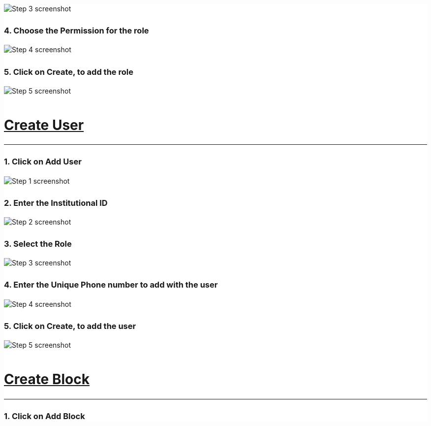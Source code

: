 ![Step 3 screenshot](https://images.tango.us/workflows/db11dd7b-5671-43ec-a28a-9a60e58453a2/steps/c75a5139-1d9e-4468-8b3d-1c781e35d70c/1dfb2b86-a2eb-446d-a35f-c742d04d6042.png?crop=focalpoint&fit=crop&fp-x=0.5000&fp-y=0.5000&w=1200&border=2%2CF4F2F7&border-radius=8%2C8%2C8%2C8&border-radius-inner=8%2C8%2C8%2C8&blend-align=bottom&blend-mode=normal&blend-x=0&blend-w=1200&blend64=aHR0cHM6Ly9pbWFnZXMudGFuZ28udXMvc3RhdGljL21hZGUtd2l0aC10YW5nby13YXRlcm1hcmstdjIucG5n&mark-x=257&mark-y=509&m64=aHR0cHM6Ly9pbWFnZXMudGFuZ28udXMvc3RhdGljL2JsYW5rLnBuZz9tYXNrPWNvcm5lcnMmYm9yZGVyPTMlMkNGRjc0NDImdz02MDEmaD0zNDEmZml0PWNyb3AmY29ybmVyLXJhZGl1cz0xMA%3D%3D)


### 4. Choose the Permission for the role
![Step 4 screenshot](https://images.tango.us/workflows/db11dd7b-5671-43ec-a28a-9a60e58453a2/steps/a052859b-ab90-4d30-8962-6428df945639/47c68ebc-08e0-42dd-bbf7-ab31a21d1536.png?crop=focalpoint&fit=crop&fp-x=0.5000&fp-y=0.5000&w=1200&border=2%2CF4F2F7&border-radius=8%2C8%2C8%2C8&border-radius-inner=8%2C8%2C8%2C8&blend-align=bottom&blend-mode=normal&blend-x=0&blend-w=1200&blend64=aHR0cHM6Ly9pbWFnZXMudGFuZ28udXMvc3RhdGljL21hZGUtd2l0aC10YW5nby13YXRlcm1hcmstdjIucG5n&mark-x=257&mark-y=1035&m64=aHR0cHM6Ly9pbWFnZXMudGFuZ28udXMvc3RhdGljL2JsYW5rLnBuZz9tYXNrPWNvcm5lcnMmYm9yZGVyPTMlMkNGRjc0NDImdz02NyZoPTY3JmZpdD1jcm9wJmNvcm5lci1yYWRpdXM9MTA%3D)


### 5. Click on Create, to add the role
![Step 5 screenshot](https://images.tango.us/workflows/db11dd7b-5671-43ec-a28a-9a60e58453a2/steps/7ac68d50-da60-4423-9422-680018ef02d9/97f4efed-ff86-42bb-949e-8a4173c3686b.png?crop=focalpoint&fit=crop&fp-x=0.5112&fp-y=0.5294&fp-z=1.0458&w=1200&border=2%2CF4F2F7&border-radius=8%2C8%2C8%2C8&border-radius-inner=8%2C8%2C8%2C8&blend-align=bottom&blend-mode=normal&blend-x=0&blend-w=1200&blend64=aHR0cHM6Ly9pbWFnZXMudGFuZ28udXMvc3RhdGljL21hZGUtd2l0aC10YW5nby13YXRlcm1hcmstdjIucG5n&mark-x=620&mark-y=1240&m64=aHR0cHM6Ly9pbWFnZXMudGFuZ28udXMvc3RhdGljL2JsYW5rLnBuZz9tYXNrPWNvcm5lcnMmYm9yZGVyPTQlMkNGRjc0NDImdz0yMzcmaD0xMjkmZml0PWNyb3AmY29ybmVyLXJhZGl1cz0xMA%3D%3D)
# [Create User](https://app.tango.us/app/workflow/59998f45-3ee8-45a2-bc09-cd9e966fa3ba?utm_source=markdown&utm_medium=markdown&utm_campaign=workflow%20export%20links)


***




### 1. Click on Add User
![Step 1 screenshot](https://images.tango.us/workflows/59998f45-3ee8-45a2-bc09-cd9e966fa3ba/steps/20c80835-0450-4d31-812c-7a4f0290474a/4c591e59-9079-49fc-8632-6623b5a9ce9e.png?crop=focalpoint&fit=crop&fp-x=0.5000&fp-y=0.5000&w=1200&border=2%2CF4F2F7&border-radius=8%2C8%2C8%2C8&border-radius-inner=8%2C8%2C8%2C8&blend-align=bottom&blend-mode=normal&blend-x=0&blend-w=1200&blend64=aHR0cHM6Ly9pbWFnZXMudGFuZ28udXMvc3RhdGljL21hZGUtd2l0aC10YW5nby13YXRlcm1hcmstdjIucG5n&mark-x=752&mark-y=283&m64=aHR0cHM6Ly9pbWFnZXMudGFuZ28udXMvc3RhdGljL2JsYW5rLnBuZz9tYXNrPWNvcm5lcnMmYm9yZGVyPTMlMkNGRjc0NDImdz0zNjEmaD0xMzQmZml0PWNyb3AmY29ybmVyLXJhZGl1cz0xMA%3D%3D)


### 2. Enter the Institutional ID
![Step 2 screenshot](https://images.tango.us/workflows/59998f45-3ee8-45a2-bc09-cd9e966fa3ba/steps/e5c274c5-e207-471c-9a01-9e10da73fbcf/1a818b32-c2a0-4822-a739-a99e2b08f790.png?crop=focalpoint&fit=crop&fp-x=0.4825&fp-y=0.2976&fp-z=1.0698&w=1200&border=2%2CF4F2F7&border-radius=8%2C8%2C8%2C8&border-radius-inner=8%2C8%2C8%2C8&blend-align=bottom&blend-mode=normal&blend-x=0&blend-w=1200&blend64=aHR0cHM6Ly9pbWFnZXMudGFuZ28udXMvc3RhdGljL21hZGUtd2l0aC10YW5nby13YXRlcm1hcmstdjIucG5n&mark-x=64&mark-y=416&m64=aHR0cHM6Ly9pbWFnZXMudGFuZ28udXMvc3RhdGljL2JsYW5rLnBuZz9tYXNrPWNvcm5lcnMmYm9yZGVyPTQlMkNGRjc0NDImdz0xMDcxJmg9MTUwJmZpdD1jcm9wJmNvcm5lci1yYWRpdXM9MTA%3D)


### 3. Select the Role
![Step 3 screenshot](https://images.tango.us/workflows/59998f45-3ee8-45a2-bc09-cd9e966fa3ba/steps/56c9e689-7865-4ffb-88b4-91441b1900a5/79dbe095-e671-4ee8-96c5-f84a3759db96.png?crop=focalpoint&fit=crop&fp-x=0.4825&fp-y=0.4456&fp-z=1.0698&w=1200&border=2%2CF4F2F7&border-radius=8%2C8%2C8%2C8&border-radius-inner=8%2C8%2C8%2C8&blend-align=bottom&blend-mode=normal&blend-x=0&blend-w=1200&blend64=aHR0cHM6Ly9pbWFnZXMudGFuZ28udXMvc3RhdGljL21hZGUtd2l0aC10YW5nby13YXRlcm1hcmstdjIucG5n&mark-x=64&mark-y=661&m64=aHR0cHM6Ly9pbWFnZXMudGFuZ28udXMvc3RhdGljL2JsYW5rLnBuZz9tYXNrPWNvcm5lcnMmYm9yZGVyPTQlMkNGRjc0NDImdz0xMDcxJmg9MTQ3JmZpdD1jcm9wJmNvcm5lci1yYWRpdXM9MTA%3D)


### 4. Enter the Unique Phone number to add with the user
![Step 4 screenshot](https://images.tango.us/workflows/59998f45-3ee8-45a2-bc09-cd9e966fa3ba/steps/8f88b0ad-8c3a-46f1-b58c-6dbed96a53f1/0b03383c-9899-43f4-9564-d59342c89fc7.png?crop=focalpoint&fit=crop&fp-x=0.4825&fp-y=0.5935&fp-z=1.0698&w=1200&border=2%2CF4F2F7&border-radius=8%2C8%2C8%2C8&border-radius-inner=8%2C8%2C8%2C8&blend-align=bottom&blend-mode=normal&blend-x=0&blend-w=1200&blend64=aHR0cHM6Ly9pbWFnZXMudGFuZ28udXMvc3RhdGljL21hZGUtd2l0aC10YW5nby13YXRlcm1hcmstdjIucG5n&mark-x=64&mark-y=796&m64=aHR0cHM6Ly9pbWFnZXMudGFuZ28udXMvc3RhdGljL2JsYW5rLnBuZz9tYXNrPWNvcm5lcnMmYm9yZGVyPTQlMkNGRjc0NDImdz0xMDcxJmg9MTUwJmZpdD1jcm9wJmNvcm5lci1yYWRpdXM9MTA%3D)


### 5. Click on Create, to add the user
![Step 5 screenshot](https://images.tango.us/workflows/59998f45-3ee8-45a2-bc09-cd9e966fa3ba/steps/be26f016-332e-4ec8-a0da-0b30075aebd9/01f04eee-666a-4e7e-94f9-62ddb9b666c2.png?crop=focalpoint&fit=crop&fp-x=0.8054&fp-y=0.7223&fp-z=&w=1200&border=2%2CF4F2F7&border-radius=8%2C8%2C8%2C8&border-radius-inner=8%2C8%2C8%2C8&blend-align=bottom&blend-mode=normal&blend-x=0&blend-w=1200&blend64=aHR0cHM6Ly9pbWFnZXMudGFuZ28udXMvc3RhdGljL21hZGUtd2l0aC10YW5nby13YXRlcm1hcmstdjIucG5n&mark-x=20000&mark-y=2000&m64=aHR0cHM6Ly9pbWFnZXMudGFuZ28udXMvc3RhdGljL2JsYW5rLnBuZz9tYXNrPWNvcm5lcnMmYm9yZGVyPTQlMkNGRjc0NDImdz03MTMmaD0zODgmZml0PWNyb3AmY29ybmVyLXJhZGl1cz0xMA%3D%3D)
# [Create Block](https://app.tango.us/app/workflow/3cca6052-e747-485f-b11b-9fa87b3d37b4?utm_source=markdown&utm_medium=markdown&utm_campaign=workflow%20export%20links)


***




### 1. Click on Add Block